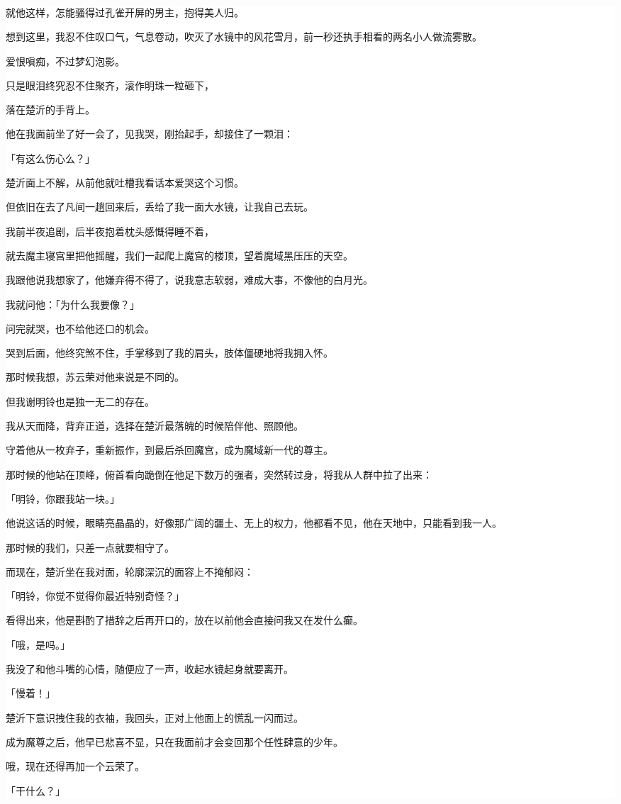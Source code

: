 就他这样，怎能骚得过孔雀开屏的男主，抱得美人归。

想到这里，我忍不住叹口气，气息卷动，吹灭了水镜中的风花雪月，前一秒还执手相看的两名小人做流雾散。

爱恨嗔痴，不过梦幻泡影。

只是眼泪终究忍不住聚齐，滚作明珠一粒砸下，

落在楚沂的手背上。

他在我面前坐了好一会了，见我哭，刚抬起手，却接住了一颗泪：

「有这么伤心么？」

楚沂面上不解，从前他就吐槽我看话本爱哭这个习惯。

但依旧在去了凡间一趟回来后，丢给了我一面大水镜，让我自己去玩。

我前半夜追剧，后半夜抱着枕头感慨得睡不着，

就去魔主寝宫里把他摇醒，我们一起爬上魔宫的楼顶，望着魔域黑压压的天空。

我跟他说我想家了，他嫌弃得不得了，说我意志软弱，难成大事，不像他的白月光。

我就问他：「为什么我要像？」

问完就哭，也不给他还口的机会。

哭到后面，他终究煞不住，手掌移到了我的肩头，肢体僵硬地将我拥入怀。

那时候我想，苏云荣对他来说是不同的。

但我谢明铃也是独一无二的存在。

我从天而降，背弃正道，选择在楚沂最落魄的时候陪伴他、照顾他。

守着他从一枚弃子，重新振作，到最后杀回魔宫，成为魔域新一代的尊主。

那时候的他站在顶峰，俯首看向跪倒在他足下数万的强者，突然转过身，将我从人群中拉了出来：

「明铃，你跟我站一块。」

他说这话的时候，眼睛亮晶晶的，好像那广阔的疆土、无上的权力，他都看不见，他在天地中，只能看到我一人。

那时候的我们，只差一点就要相守了。

而现在，楚沂坐在我对面，轮廓深沉的面容上不掩郁闷：

「明铃，你觉不觉得你最近特别奇怪？」

看得出来，他是斟酌了措辞之后再开口的，放在以前他会直接问我又在发什么癫。

「哦，是吗。」

我没了和他斗嘴的心情，随便应了一声，收起水镜起身就要离开。

「慢着！」

楚沂下意识拽住我的衣袖，我回头，正对上他面上的慌乱一闪而过。

成为魔尊之后，他早已悲喜不显，只在我面前才会变回那个任性肆意的少年。

哦，现在还得再加一个云荣了。

「干什么？」
